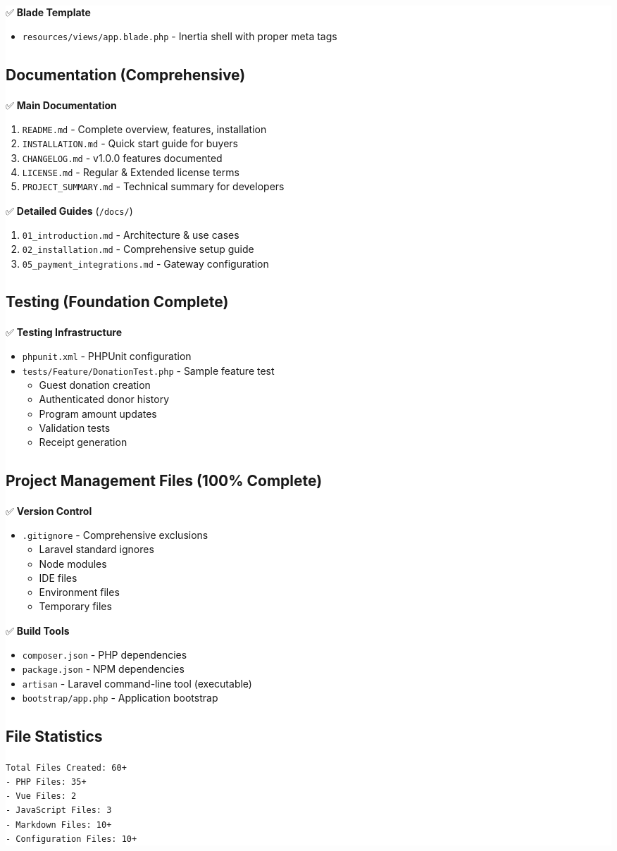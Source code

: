 ✅ **Blade Template**
- `resources/views/app.blade.php` - Inertia shell with proper meta tags

## Documentation (Comprehensive)

✅ **Main Documentation**
1. `README.md` - Complete overview, features, installation
2. `INSTALLATION.md` - Quick start guide for buyers
3. `CHANGELOG.md` - v1.0.0 features documented
4. `LICENSE.md` - Regular & Extended license terms
5. `PROJECT_SUMMARY.md` - Technical summary for developers

✅ **Detailed Guides** (`/docs/`)
1. `01_introduction.md` - Architecture & use cases
2. `02_installation.md` - Comprehensive setup guide
3. `05_payment_integrations.md` - Gateway configuration

## Testing (Foundation Complete)

✅ **Testing Infrastructure**
- `phpunit.xml` - PHPUnit configuration
- `tests/Feature/DonationTest.php` - Sample feature test
  - Guest donation creation
  - Authenticated donor history
  - Program amount updates
  - Validation tests
  - Receipt generation

## Project Management Files (100% Complete)

✅ **Version Control**
- `.gitignore` - Comprehensive exclusions
  - Laravel standard ignores
  - Node modules
  - IDE files
  - Environment files
  - Temporary files

✅ **Build Tools**
- `composer.json` - PHP dependencies
- `package.json` - NPM dependencies
- `artisan` - Laravel command-line tool (executable)
- `bootstrap/app.php` - Application bootstrap

## File Statistics

```
Total Files Created: 60+
- PHP Files: 35+
- Vue Files: 2
- JavaScript Files: 3
- Markdown Files: 10+
- Configuration Files: 10+
```
